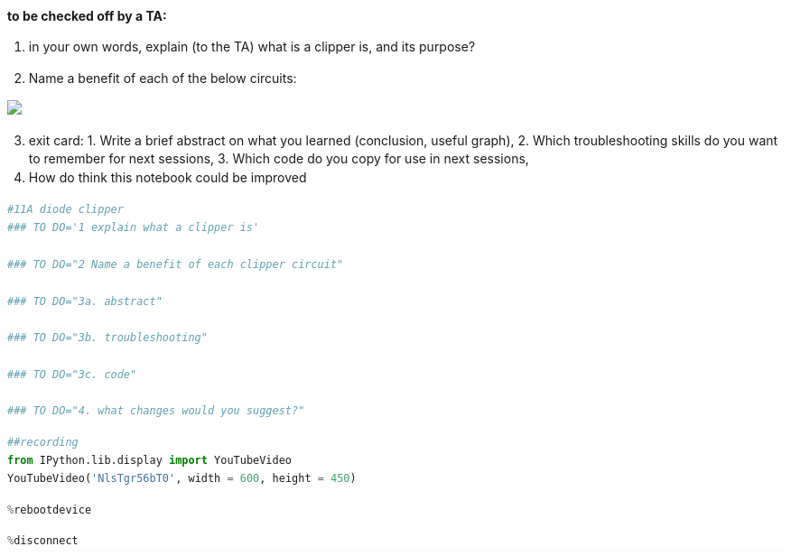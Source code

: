 
**to be checked off by a TA:**

1. in your own words, explain (to the TA) what is a clipper is, and its purpose?

2. Name a benefit of each of the below circuits:

<img src="https://gitlab.tudelft.nl/mwdocter/nb2214-images/-/raw/main/ELC/ELC9e_clippers.jpg" width=80%></img>

3. exit card: 1. Write a brief abstract on what you learned (conclusion, useful graph), 2. Which troubleshooting skills do you want to remember for next sessions, 3. Which code do you copy for use in next sessions,
4. How do think this notebook could be improved


```python
#11A diode clipper
### TO DO='1 explain what a clipper is'

### TO DO="2 Name a benefit of each clipper circuit"

### TO DO="3a. abstract"

### TO DO="3b. troubleshooting"

### TO DO="3c. code"

### TO DO="4. what changes would you suggest?"

```

```python
##recording
from IPython.lib.display import YouTubeVideo
YouTubeVideo('NlsTgr56bT0', width = 600, height = 450)

```

```python
%rebootdevice
```

```python
%disconnect
```
